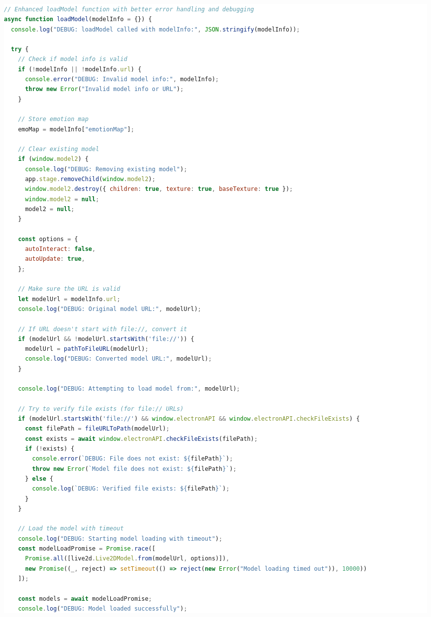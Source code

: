 ```javascript
// Enhanced loadModel function with better error handling and debugging
async function loadModel(modelInfo = {}) {
  console.log("DEBUG: loadModel called with modelInfo:", JSON.stringify(modelInfo));
  
  try {
    // Check if model info is valid
    if (!modelInfo || !modelInfo.url) {
      console.error("DEBUG: Invalid model info:", modelInfo);
      throw new Error("Invalid model info or URL");
    }
    
    // Store emotion map
    emoMap = modelInfo["emotionMap"];

    // Clear existing model
    if (window.model2) {
      console.log("DEBUG: Removing existing model");
      app.stage.removeChild(window.model2);
      window.model2.destroy({ children: true, texture: true, baseTexture: true });
      window.model2 = null;
      model2 = null;
    }

    const options = {
      autoInteract: false,
      autoUpdate: true,
    };

    // Make sure the URL is valid
    let modelUrl = modelInfo.url;
    console.log("DEBUG: Original model URL:", modelUrl);
    
    // If URL doesn't start with file://, convert it
    if (modelUrl && !modelUrl.startsWith('file://')) {
      modelUrl = pathToFileURL(modelUrl);
      console.log("DEBUG: Converted model URL:", modelUrl);
    }

    console.log("DEBUG: Attempting to load model from:", modelUrl);
    
    // Try to verify file exists (for file:// URLs)
    if (modelUrl.startsWith('file://') && window.electronAPI && window.electronAPI.checkFileExists) {
      const filePath = fileURLToPath(modelUrl);
      const exists = await window.electronAPI.checkFileExists(filePath);
      if (!exists) {
        console.error(`DEBUG: File does not exist: ${filePath}`);
        throw new Error(`Model file does not exist: ${filePath}`);
      } else {
        console.log(`DEBUG: Verified file exists: ${filePath}`);
      }
    }
    
    // Load the model with timeout
    console.log("DEBUG: Starting model loading with timeout");
    const modelLoadPromise = Promise.race([
      Promise.all([live2d.Live2DModel.from(modelUrl, options)]),
      new Promise((_, reject) => setTimeout(() => reject(new Error("Model loading timed out")), 10000))
    ]);
    
    const models = await modelLoadPromise;
    console.log("DEBUG: Model loaded successfully");
```